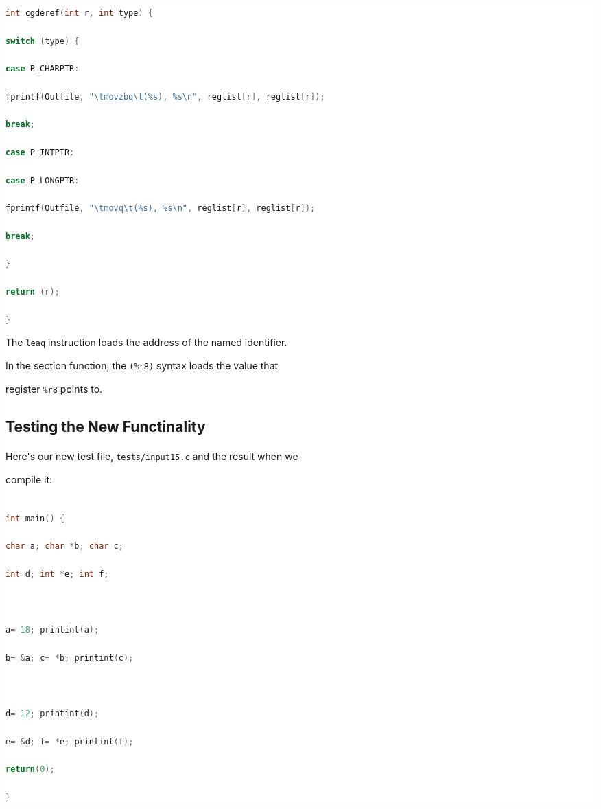```c
int cgderef(int r, int type) {

switch (type) {

case P_CHARPTR:

fprintf(Outfile, "\tmovzbq\t(%s), %s\n", reglist[r], reglist[r]);

break;

case P_INTPTR:

case P_LONGPTR:

fprintf(Outfile, "\tmovq\t(%s), %s\n", reglist[r], reglist[r]);

break;

}

return (r);

}

```

  

The `leaq` instruction loads the address of the named identifier.

In the section function, the `(%r8)` syntax loads the value that

register `%r8` points to.

  

## Testing the New Functinality

  

Here's our new test file, `tests/input15.c` and the result when we

compile it:

  

```c

int main() {

char a; char *b; char c;

int d; int *e; int f;

  

a= 18; printint(a);

b= &a; c= *b; printint(c);

  

d= 12; printint(d);

e= &d; f= *e; printint(f);

return(0);

}
```
